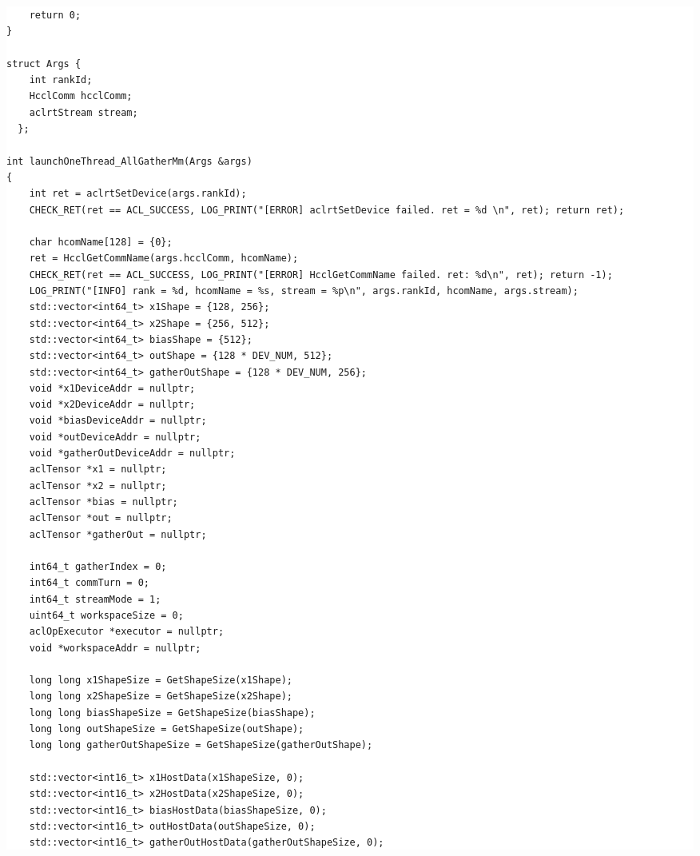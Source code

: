         return 0;
    }

    struct Args {
        int rankId;
        HcclComm hcclComm;
        aclrtStream stream;
      };

    int launchOneThread_AllGatherMm(Args &args)
    {
        int ret = aclrtSetDevice(args.rankId);
        CHECK_RET(ret == ACL_SUCCESS, LOG_PRINT("[ERROR] aclrtSetDevice failed. ret = %d \n", ret); return ret);

        char hcomName[128] = {0};
        ret = HcclGetCommName(args.hcclComm, hcomName);
        CHECK_RET(ret == ACL_SUCCESS, LOG_PRINT("[ERROR] HcclGetCommName failed. ret: %d\n", ret); return -1);
        LOG_PRINT("[INFO] rank = %d, hcomName = %s, stream = %p\n", args.rankId, hcomName, args.stream);
        std::vector<int64_t> x1Shape = {128, 256};
        std::vector<int64_t> x2Shape = {256, 512};
        std::vector<int64_t> biasShape = {512};
        std::vector<int64_t> outShape = {128 * DEV_NUM, 512};
        std::vector<int64_t> gatherOutShape = {128 * DEV_NUM, 256};
        void *x1DeviceAddr = nullptr;
        void *x2DeviceAddr = nullptr;
        void *biasDeviceAddr = nullptr;
        void *outDeviceAddr = nullptr;
        void *gatherOutDeviceAddr = nullptr;
        aclTensor *x1 = nullptr;
        aclTensor *x2 = nullptr;
        aclTensor *bias = nullptr;
        aclTensor *out = nullptr;
        aclTensor *gatherOut = nullptr;

        int64_t gatherIndex = 0;
        int64_t commTurn = 0;
        int64_t streamMode = 1;
        uint64_t workspaceSize = 0;
        aclOpExecutor *executor = nullptr;
        void *workspaceAddr = nullptr;

        long long x1ShapeSize = GetShapeSize(x1Shape);
        long long x2ShapeSize = GetShapeSize(x2Shape);
        long long biasShapeSize = GetShapeSize(biasShape);
        long long outShapeSize = GetShapeSize(outShape);
        long long gatherOutShapeSize = GetShapeSize(gatherOutShape);

        std::vector<int16_t> x1HostData(x1ShapeSize, 0);
        std::vector<int16_t> x2HostData(x2ShapeSize, 0);
        std::vector<int16_t> biasHostData(biasShapeSize, 0);
        std::vector<int16_t> outHostData(outShapeSize, 0);
        std::vector<int16_t> gatherOutHostData(gatherOutShapeSize, 0);
